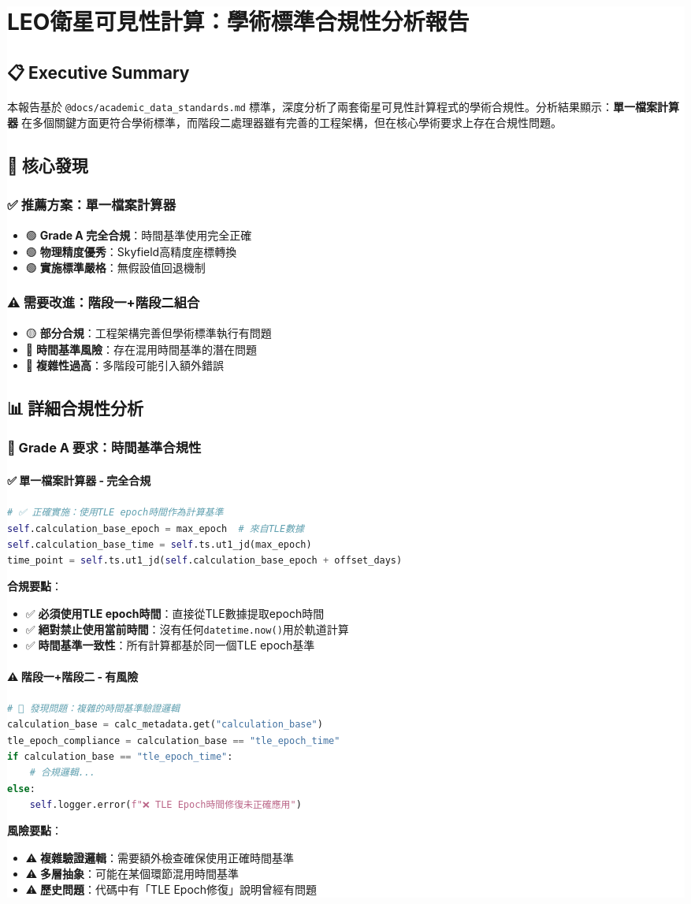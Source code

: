 # LEO衛星可見性計算：學術標準合規性分析報告

## 📋 Executive Summary

本報告基於 `@docs/academic_data_standards.md` 標準，深度分析了兩套衛星可見性計算程式的學術合規性。分析結果顯示：**單一檔案計算器** 在多個關鍵方面更符合學術標準，而階段二處理器雖有完善的工程架構，但在核心學術要求上存在合規性問題。

## 🎯 核心發現

### ✅ **推薦方案：單一檔案計算器**
- 🟢 **Grade A 完全合規**：時間基準使用完全正確
- 🟢 **物理精度優秀**：Skyfield高精度座標轉換
- 🟢 **實施標準嚴格**：無假設值回退機制

### ⚠️ **需要改進：階段一+階段二組合**
- 🟡 **部分合規**：工程架構完善但學術標準執行有問題
- 🔴 **時間基準風險**：存在混用時間基準的潛在問題
- 🔴 **複雜性過高**：多階段可能引入額外錯誤

## 📊 詳細合規性分析

### 🚨 Grade A 要求：時間基準合規性

#### ✅ **單一檔案計算器 - 完全合規**
```python
# ✅ 正確實施：使用TLE epoch時間作為計算基準
self.calculation_base_epoch = max_epoch  # 來自TLE數據
self.calculation_base_time = self.ts.ut1_jd(max_epoch)
time_point = self.ts.ut1_jd(self.calculation_base_epoch + offset_days)
```

**合規要點**：
- ✅ **必須使用TLE epoch時間**：直接從TLE數據提取epoch時間
- ✅ **絕對禁止使用當前時間**：沒有任何`datetime.now()`用於軌道計算
- ✅ **時間基準一致性**：所有計算都基於同一個TLE epoch基準

#### ⚠️ **階段一+階段二 - 有風險**
```python
# 🔴 發現問題：複雜的時間基準驗證邏輯
calculation_base = calc_metadata.get("calculation_base")
tle_epoch_compliance = calculation_base == "tle_epoch_time"
if calculation_base == "tle_epoch_time":
    # 合規邏輯...
else:
    self.logger.error(f"❌ TLE Epoch時間修復未正確應用")
```

**風險要點**：
- ⚠️ **複雜驗證邏輯**：需要額外檢查確保使用正確時間基準
- ⚠️ **多層抽象**：可能在某個環節混用時間基準
- ⚠️ **歷史問題**：代碼中有「TLE Epoch修復」說明曾經有問題
